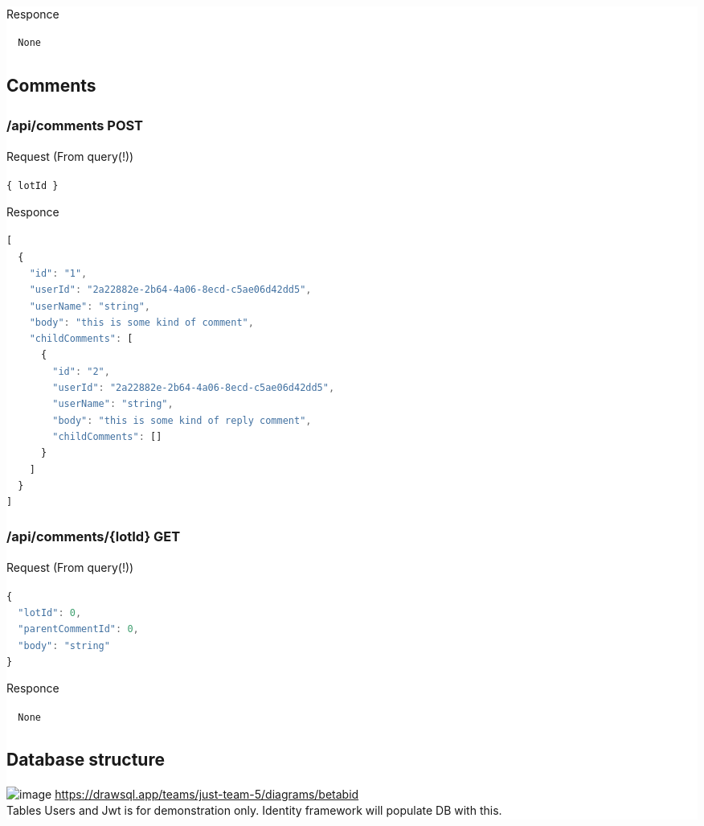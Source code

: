 Responce
```js
  None
```

## Comments

### /api/comments POST
Request (From query(!))
```js
{ lotId }
```

Responce
```js
[
  {
    "id": "1",
    "userId": "2a22882e-2b64-4a06-8ecd-c5ae06d42dd5",
    "userName": "string",
    "body": "this is some kind of comment",
    "childComments": [
      {
        "id": "2",
        "userId": "2a22882e-2b64-4a06-8ecd-c5ae06d42dd5",
        "userName": "string",
        "body": "this is some kind of reply comment",
        "childComments": []
      }
    ]
  }
]
```

### /api/comments/{lotId} GET
Request (From query(!))
```js
{
  "lotId": 0,
  "parentCommentId": 0,
  "body": "string"
}
```

Responce
```js
  None
```

## Database structure
![image](https://github.com/nuclear-gandhi-team/betabid-back/assets/58270142/7c36a30c-3c07-4ee1-bab6-37ccb338b5c1)
https://drawsql.app/teams/just-team-5/diagrams/betabid
<br>
Tables Users and Jwt is for demonstration only. Identity framework will populate DB with this.
